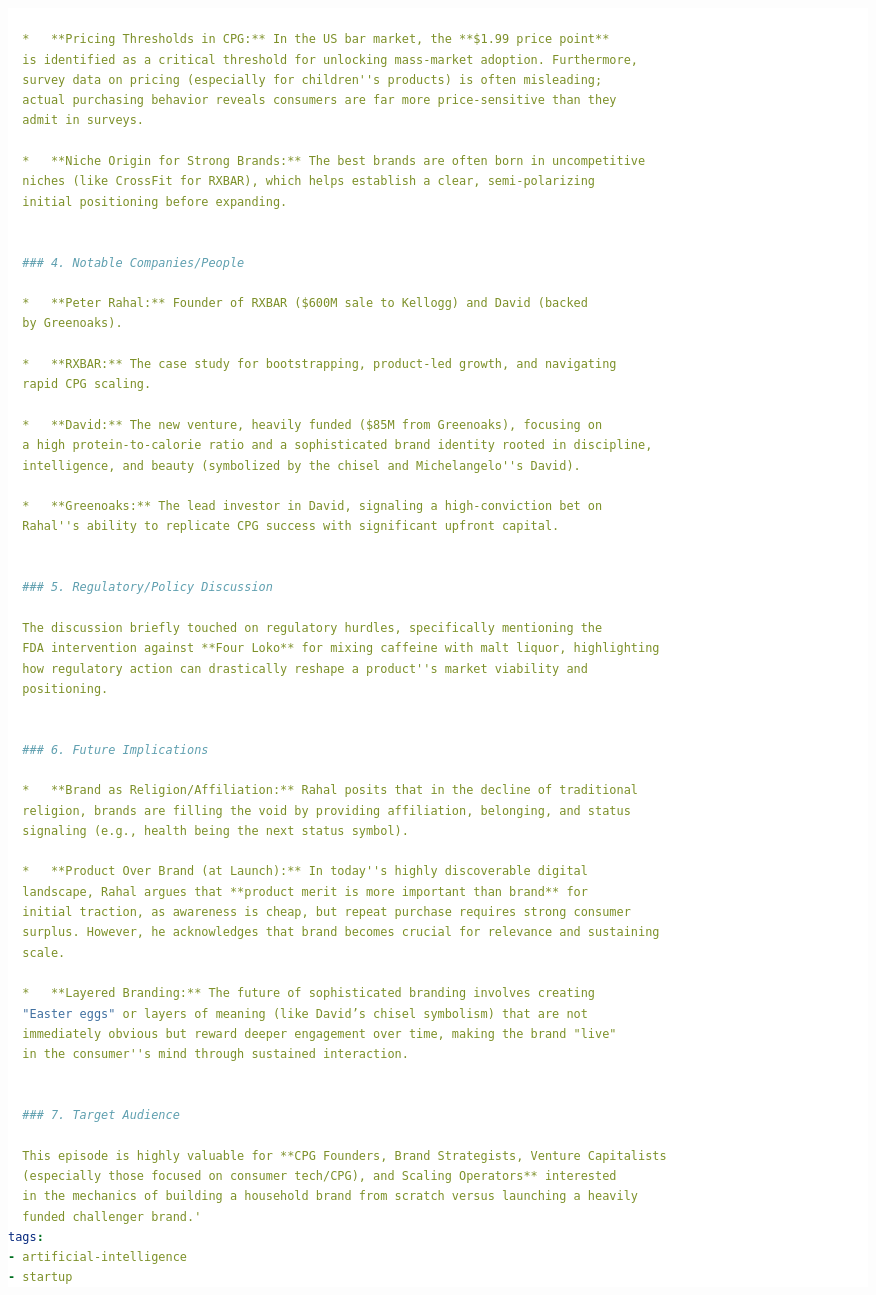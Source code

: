 ```yaml

  *   **Pricing Thresholds in CPG:** In the US bar market, the **$1.99 price point**
  is identified as a critical threshold for unlocking mass-market adoption. Furthermore,
  survey data on pricing (especially for children''s products) is often misleading;
  actual purchasing behavior reveals consumers are far more price-sensitive than they
  admit in surveys.

  *   **Niche Origin for Strong Brands:** The best brands are often born in uncompetitive
  niches (like CrossFit for RXBAR), which helps establish a clear, semi-polarizing
  initial positioning before expanding.


  ### 4. Notable Companies/People

  *   **Peter Rahal:** Founder of RXBAR ($600M sale to Kellogg) and David (backed
  by Greenoaks).

  *   **RXBAR:** The case study for bootstrapping, product-led growth, and navigating
  rapid CPG scaling.

  *   **David:** The new venture, heavily funded ($85M from Greenoaks), focusing on
  a high protein-to-calorie ratio and a sophisticated brand identity rooted in discipline,
  intelligence, and beauty (symbolized by the chisel and Michelangelo''s David).

  *   **Greenoaks:** The lead investor in David, signaling a high-conviction bet on
  Rahal''s ability to replicate CPG success with significant upfront capital.


  ### 5. Regulatory/Policy Discussion

  The discussion briefly touched on regulatory hurdles, specifically mentioning the
  FDA intervention against **Four Loko** for mixing caffeine with malt liquor, highlighting
  how regulatory action can drastically reshape a product''s market viability and
  positioning.


  ### 6. Future Implications

  *   **Brand as Religion/Affiliation:** Rahal posits that in the decline of traditional
  religion, brands are filling the void by providing affiliation, belonging, and status
  signaling (e.g., health being the next status symbol).

  *   **Product Over Brand (at Launch):** In today''s highly discoverable digital
  landscape, Rahal argues that **product merit is more important than brand** for
  initial traction, as awareness is cheap, but repeat purchase requires strong consumer
  surplus. However, he acknowledges that brand becomes crucial for relevance and sustaining
  scale.

  *   **Layered Branding:** The future of sophisticated branding involves creating
  "Easter eggs" or layers of meaning (like David’s chisel symbolism) that are not
  immediately obvious but reward deeper engagement over time, making the brand "live"
  in the consumer''s mind through sustained interaction.


  ### 7. Target Audience

  This episode is highly valuable for **CPG Founders, Brand Strategists, Venture Capitalists
  (especially those focused on consumer tech/CPG), and Scaling Operators** interested
  in the mechanics of building a household brand from scratch versus launching a heavily
  funded challenger brand.'
tags:
- artificial-intelligence
- startup
```